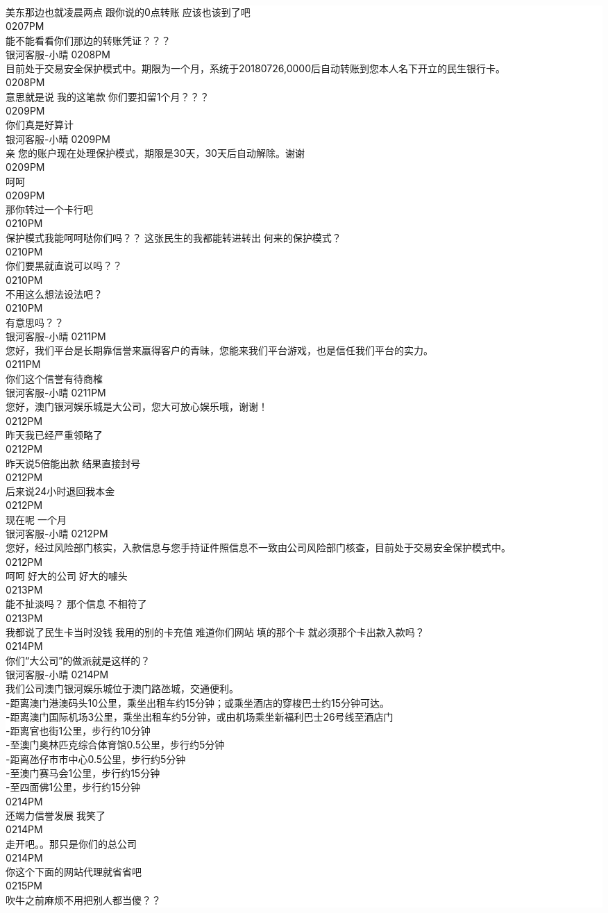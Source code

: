 美东那边也就凌晨两点 跟你说的0点转账 应该也该到了吧<br/>
0207PM<br/>
能不能看看你们那边的转账凭证？？？<br/>
银河客服-小晴 0208PM<br/>
目前处于交易安全保护模式中。期限为一个月，系统于20180726,0000后自动转账到您本人名下开立的民生银行卡。<br/>
0208PM<br/>
意思就是说 我的这笔款 你们要扣留1个月？？？<br/>
0209PM<br/>
你们真是好算计<br/>
银河客服-小晴 0209PM<br/>
亲 您的账户现在处理保护模式，期限是30天，30天后自动解除。谢谢<br/>
0209PM<br/>
呵呵<br/>
0209PM<br/>
那你转过一个卡行吧<br/>
0210PM<br/>
保护模式我能呵呵哒你们吗？？ 这张民生的我都能转进转出 何来的保护模式？<br/>
0210PM<br/>
你们要黑就直说可以吗？？<br/>
0210PM<br/>
不用这么想法设法吧？<br/>
0210PM<br/>
有意思吗？？<br/>
银河客服-小晴 0211PM<br/>
您好，我们平台是长期靠信誉来赢得客户的青昧，您能来我们平台游戏，也是信任我们平台的实力。<br/>
0211PM<br/>
你们这个信誉有待商榷<br/>
银河客服-小晴 0211PM<br/>
您好，澳门银河娱乐城是大公司，您大可放心娱乐哦，谢谢！<br/>
0212PM<br/>
昨天我已经严重领略了<br/>
0212PM<br/>
昨天说5倍能出款 结果直接封号<br/>
0212PM<br/>
后来说24小时退回我本金<br/>
0212PM<br/>
现在呢 一个月<br/>
银河客服-小晴 0212PM<br/>
您好，经过风险部门核实，入款信息与您手持证件照信息不一致由公司风险部门核查，目前处于交易安全保护模式中。<br/>
0212PM<br/>
呵呵 好大的公司 好大的噱头<br/>
0213PM<br/>
能不扯淡吗？ 那个信息 不相符了<br/>
0213PM<br/>
我都说了民生卡当时没钱 我用的别的卡充值 难道你们网站 填的那个卡 就必须那个卡出款入款吗？<br/>
0214PM<br/>
你们“大公司”的做派就是这样的？<br/>
银河客服-小晴 0214PM<br/>
我们公司澳门银河娱乐城位于澳门路氹城，交通便利。<br/>
-距离澳门港澳码头10公里，乘坐出租车约15分钟；或乘坐酒店的穿梭巴士约15分钟可达。<br/>
-距离澳门国际机场3公里，乘坐出租车约5分钟，或由机场乘坐新福利巴士26号线至酒店门<br/>
-距离官也街1公里，步行约10分钟<br/>
-至澳门奥林匹克综合体育馆0.5公里，步行约5分钟<br/>
-距离氹仔市市中心0.5公里，步行约5分钟<br/>
-至澳门赛马会1公里，步行约15分钟<br/>
-至四面佛1公里，步行约15分钟<br/>
0214PM<br/>
还竭力信誉发展 我笑了<br/>
0214PM<br/>
走开吧。。那只是你们的总公司<br/>
0214PM<br/>
你这个下面的网站代理就省省吧<br/>
0215PM<br/>
吹牛之前麻烦不用把别人都当傻？？<br/>